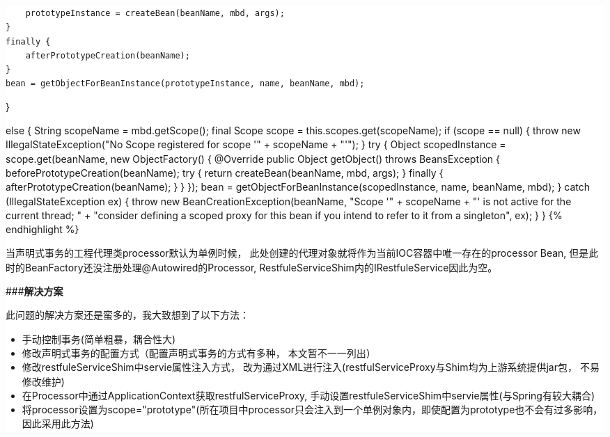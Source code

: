         prototypeInstance = createBean(beanName, mbd, args);
    }
    finally {
        afterPrototypeCreation(beanName);
    }
    bean = getObjectForBeanInstance(prototypeInstance, name, beanName, mbd);
}

else {
    String scopeName = mbd.getScope();
    final Scope scope = this.scopes.get(scopeName);
    if (scope == null) {
        throw new IllegalStateException("No Scope registered for scope '" + scopeName + "'");
    }
    try {
        Object scopedInstance = scope.get(beanName, new ObjectFactory<Object>() {
            @Override
            public Object getObject() throws BeansException {
                beforePrototypeCreation(beanName);
                try {
                    return createBean(beanName, mbd, args);
                }
                finally {
                    afterPrototypeCreation(beanName);
                }
            }
        });
        bean = getObjectForBeanInstance(scopedInstance, name, beanName, mbd);
    }
    catch (IllegalStateException ex) {
        throw new BeanCreationException(beanName,
                "Scope '" + scopeName + "' is not active for the current thread; " +
                "consider defining a scoped proxy for this bean if you intend to refer to it from a singleton",
                ex);
    }
}
{% endhighlight %}

当声明式事务的工程代理类processor默认为单例时候， 此处创建的代理对象就将作为当前IOC容器中唯一存在的processor Bean, 但是此时的BeanFactory还没注册处理@Autowired的Processor, RestfuleServiceShim内的IRestfuleService因此为空。

###**解决方案**

此问题的解决方案还是蛮多的，我大致想到了以下方法：

- 手动控制事务(简单粗暴，耦合性大)
- 修改声明式事务的配置方式（配置声明式事务的方式有多种， 本文暂不一一列出）
- 修改restfuleServiceShim中servie属性注入方式， 改为通过XML进行注入(restfulServiceProxy与Shim均为上游系统提供jar包， 不易修改维护)
- 在Processor中通过ApplicationContext获取restfulServiceProxy, 手动设置restfuleServiceShim中servie属性(与Spring有较大耦合)
- 将processor设置为scope="prototype"(所在项目中processor只会注入到一个单例对象内，即使配置为prototype也不会有过多影响，因此采用此方法)